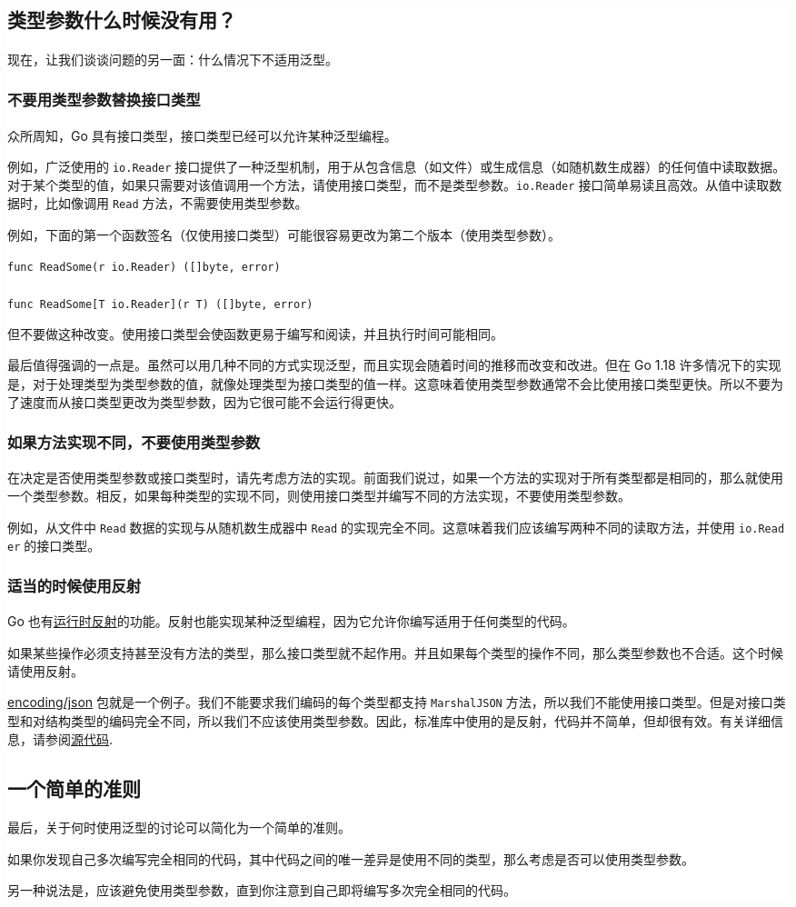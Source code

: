 ## 类型参数什么时候没有用？

现在，让我们谈谈问题的另一面：什么情况下不适用泛型。

### 不要用类型参数替换接口类型

众所周知，Go 具有接口类型，接口类型已经可以允许某种泛型编程。

例如，广泛使用的 `io.Reader` 接口提供了一种泛型机制，用于从包含信息（如文件）或生成信息（如随机数生成器）的任何值中读取数据。对于某个类型的值，如果只需要对该值调用一个方法，请使用接口类型，而不是类型参数。`io.Reader` 接口简单易读且高效。从值中读取数据时，比如像调用 `Read` 方法，不需要使用类型参数。

例如，下面的第一个函数签名（仅使用接口类型）可能很容易更改为第二个版本（使用类型参数）。

```golang
func ReadSome(r io.Reader) ([]byte, error)

func ReadSome[T io.Reader](r T) ([]byte, error)
```

但不要做这种改变。使用接口类型会使函数更易于编写和阅读，并且执行时间可能相同。

最后值得强调的一点是。虽然可以用几种不同的方式实现泛型，而且实现会随着时间的推移而改变和改进。但在 Go 1.18 许多情况下的实现是，对于处理类型为类型参数的值，就像处理类型为接口类型的值一样。这意味着使用类型参数通常不会比使用接口类型更快。所以不要为了速度而从接口类型更改为类型参数，因为它很可能不会运行得更快。

### 如果方法实现不同，不要使用类型参数

在决定是否使用类型参数或接口类型时，请先考虑方法的实现。前面我们说过，如果一个方法的实现对于所有类型都是相同的，那么就使用一个类型参数。相反，如果每种类型的实现不同，则使用接口类型并编写不同的方法实现，不要使用类型参数。

例如，从文件中 `Read` 数据的实现与从随机数生成器中 `Read` 的实现完全不同。这意味着我们应该编写两种不同的读取方法，并使用 `io.Reader` 的接口类型。

### 适当的时候使用反射

Go 也有[运行时反射](https://pkg.go.dev/reflect)的功能。反射也能实现某种泛型编程，因为它允许你编写适用于任何类型的代码。

如果某些操作必须支持甚至没有方法的类型，那么接口类型就不起作用。并且如果每个类型的操作不同，那么类型参数也不合适。这个时候请使用反射。

[encoding/json](https://pkg.go.dev/encoding/json) 包就是一个例子。我们不能要求我们编码的每个类型都支持 `MarshalJSON` 方法，所以我们不能使用接口类型。但是对接口类型和对结构类型的编码完全不同，所以我们不应该使用类型参数。因此，标准库中使用的是反射，代码并不简单，但却很有效。有关详细信息，请参阅[源代码](https://go.dev/src/encoding/json/encode.go).

## 一个简单的准则

最后，关于何时使用泛型的讨论可以简化为一个简单的准则。

如果你发现自己多次编写完全相同的代码，其中代码之间的唯一差异是使用不同的类型，那么考虑是否可以使用类型参数。

另一种说法是，应该避免使用类型参数，直到你注意到自己即将编写多次完全相同的代码。